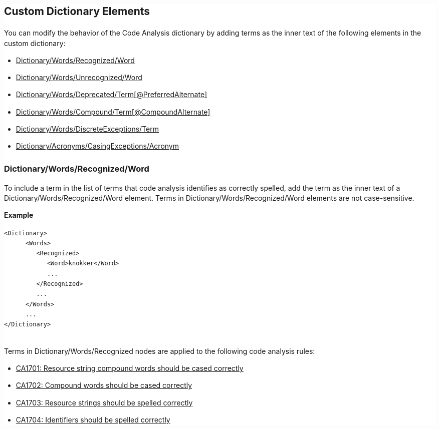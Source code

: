 ## Custom Dictionary Elements  
 You can modify the behavior of the Code Analysis dictionary by adding terms as the inner text of the following elements in the custom dictionary:  
  
- [Dictionary/Words/Recognized/Word](../code-quality/how-to-customize-the-code-analysis-dictionary.md#BKMK_DictionaryWordsRecognizedWord)  
  
- [Dictionary/Words/Unrecognized/Word](../code-quality/how-to-customize-the-code-analysis-dictionary.md#BKMK_DictionaryWordsUnrecognizedWord)  
  
- [Dictionary/Words/Deprecated/Term[@PreferredAlternate]](../code-quality/how-to-customize-the-code-analysis-dictionary.md#BKMK_DictionaryWordsDeprecatedTermPreferredAlternate)  
  
- [Dictionary/Words/Compound/Term[@CompoundAlternate]](../code-quality/how-to-customize-the-code-analysis-dictionary.md#BKMK_DictionaryWordsCompoundTermCompoundAlternate)  
  
- [Dictionary/Words/DiscreteExceptions/Term](../code-quality/how-to-customize-the-code-analysis-dictionary.md#BKMK_DictionaryWordsDiscreteExceptionsTerm)  
  
- [Dictionary/Acronyms/CasingExceptions/Acronym](../code-quality/how-to-customize-the-code-analysis-dictionary.md#BKMK_DictionaryAcronymsCasingExceptionsAcronym)  
  
###  <a name="BKMK_DictionaryWordsRecognizedWord"></a> Dictionary/Words/Recognized/Word  
 To include a term in the list of terms that code analysis identifies as correctly spelled, add the term as the inner text of a Dictionary/Words/Recognized/Word element. Terms in Dictionary/Words/Recognized/Word elements are not case-sensitive.  
  
 **Example**  
  
```  
<Dictionary>  
      <Words>  
         <Recognized>  
            <Word>knokker</Word>  
            ...  
         </Recognized>  
         ...  
      </Words>  
      ...  
</Dictionary>  
  
```  
  
 Terms in Dictionary/Words/Recognized nodes are applied to the following code analysis rules:  
  
-   [CA1701: Resource string compound words should be cased correctly](../code-quality/ca1701-resource-string-compound-words-should-be-cased-correctly.md)  
  
-   [CA1702: Compound words should be cased correctly](../code-quality/ca1702-compound-words-should-be-cased-correctly.md)  
  
-   [CA1703: Resource strings should be spelled correctly](../code-quality/ca1703-resource-strings-should-be-spelled-correctly.md)  
  
-   [CA1704: Identifiers should be spelled correctly](../code-quality/ca1704-identifiers-should-be-spelled-correctly.md)  
  